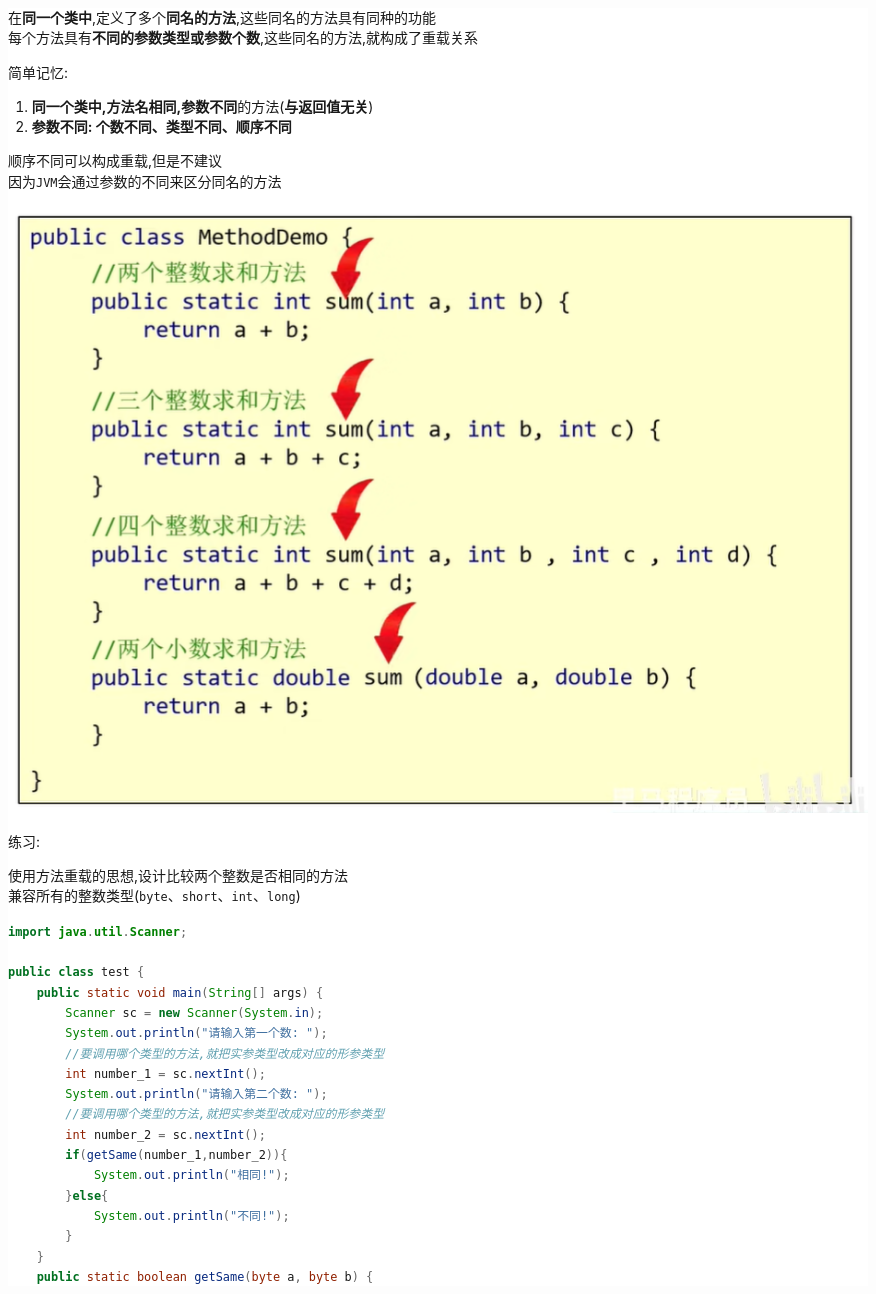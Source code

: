 在**同一个类中**,定义了多个**同名的方法**,这些同名的方法具有同种的功能  
每个方法具有**不同的参数类型或参数个数**,这些同名的方法,就构成了重载关系  

简单记忆:      
1. **同一个类中,方法名相同,参数不同**的方法(**与返回值无关**)  
2. **参数不同: 个数不同、类型不同、顺序不同**  

顺序不同可以构成重载,但是不建议  
因为`JVM`会通过参数的不同来区分同名的方法  

![方法重载](../images/方法重载.png)

练习: 

使用方法重载的思想,设计比较两个整数是否相同的方法  
兼容所有的整数类型(`byte`、`short`、`int`、`long`)  

```java
import java.util.Scanner;

public class test {
    public static void main(String[] args) {
        Scanner sc = new Scanner(System.in);
        System.out.println("请输入第一个数: ");
        //要调用哪个类型的方法,就把实参类型改成对应的形参类型
        int number_1 = sc.nextInt();
        System.out.println("请输入第二个数: ");
        //要调用哪个类型的方法,就把实参类型改成对应的形参类型
        int number_2 = sc.nextInt();
        if(getSame(number_1,number_2)){
            System.out.println("相同!");
        }else{
            System.out.println("不同!");
        }
    }
    public static boolean getSame(byte a, byte b) {
```